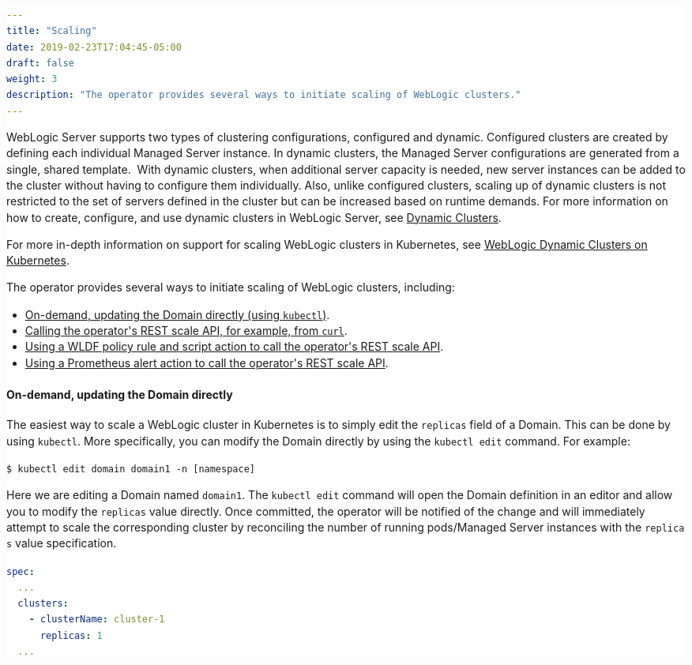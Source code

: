 ```yaml
---
title: "Scaling"
date: 2019-02-23T17:04:45-05:00
draft: false
weight: 3
description: "The operator provides several ways to initiate scaling of WebLogic clusters."
---
```


WebLogic Server supports two types of clustering configurations, configured and dynamic. Configured clusters are created by defining each individual Managed Server instance. In dynamic clusters, the Managed Server configurations are generated from a single, shared template.  With dynamic clusters, when additional server capacity is needed, new server instances can be added to the cluster without having to configure them individually. Also, unlike configured clusters, scaling up of dynamic clusters is not restricted to the set of servers defined in the cluster but can be increased based on runtime demands. For more information on how to create, configure, and use dynamic clusters in WebLogic Server, see [Dynamic Clusters](https://docs.oracle.com/en/middleware/standalone/weblogic-server/14.1.1.0/clust/dynamic_clusters.html#GUID-DA7F7FAD-49AA-4F3D-8A05-0D9921B96971).

For more in-depth information on support for scaling WebLogic clusters in Kubernetes, see [WebLogic Dynamic Clusters on Kubernetes](https://blogs.oracle.com/weblogicserver/weblogic-dynamic-clusters-on-kubernetes).

The operator provides several ways to initiate scaling of WebLogic clusters, including:

* [On-demand, updating the Domain directly (using `kubectl`)](#on-demand-updating-the-domain-directly).
* [Calling the operator's REST scale API, for example, from `curl`](#calling-the-operators-rest-scale-api).
* [Using a WLDF policy rule and script action to call the operator's REST scale API](#using-a-wldf-policy-rule-and-script-action-to-call-the-operators-rest-scale-api).
* [Using a Prometheus alert action to call the operator's REST scale API](#using-a-prometheus-alert-action-to-call-the-operators-rest-scale-api).

#### On-demand, updating the Domain directly
The easiest way to scale a WebLogic cluster in Kubernetes is to simply edit the `replicas` field of a Domain. This can be done by using `kubectl`. More specifically, you can modify the Domain directly by using the `kubectl edit` command.  For example:
```shell
$ kubectl edit domain domain1 -n [namespace]
```
Here we are editing a Domain named `domain1`. The `kubectl edit` command will open the Domain definition in an editor and allow you to modify the `replicas` value directly. Once committed, the operator will be notified of the change and will immediately attempt to scale the corresponding cluster by reconciling the number of running pods/Managed Server instances with the `replicas` value specification.
```yaml
spec:
  ...
  clusters:
    - clusterName: cluster-1
      replicas: 1
  ...
```
